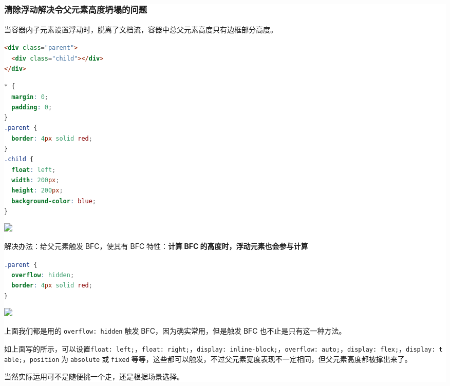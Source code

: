 ### 清除浮动解决令父元素高度坍塌的问题

当容器内子元素设置浮动时，脱离了文档流，容器中总父元素高度只有边框部分高度。

```html
<div class="parent">
  <div class="child"></div>
</div>
```

```css
* {
  margin: 0;
  padding: 0;
}
.parent {
  border: 4px solid red;
}
.child {
  float: left;
  width: 200px;
  height: 200px;
  background-color: blue;
}
```

![](https://static.ecool.fun//article/76238cb3-62a5-466e-b9b5-6706ca911c9f.jpeg)

解决办法：给父元素触发 BFC，使其有 BFC 特性：**计算 BFC 的高度时，浮动元素也会参与计算**

```css
.parent {
  overflow: hidden;
  border: 4px solid red;
}
```

![](https://static.ecool.fun//article/e98368e4-45a8-4edb-bfbf-e6ef722fef2c.jpeg)

上面我们都是用的 `overflow: hidden` 触发 BFC，因为确实常用，但是触发 BFC 也不止是只有这一种方法。

如上面写的所示，可以设置`float: left;`，`float: right;`，`display: inline-block;`，`overflow: auto;`，`display: flex;`，`display: table;`，`position` 为 `absolute` 或 `fixed` 等等，这些都可以触发，不过父元素宽度表现不一定相同，但父元素高度都被撑出来了。

当然实际运用可不是随便挑一个走，还是根据场景选择。
